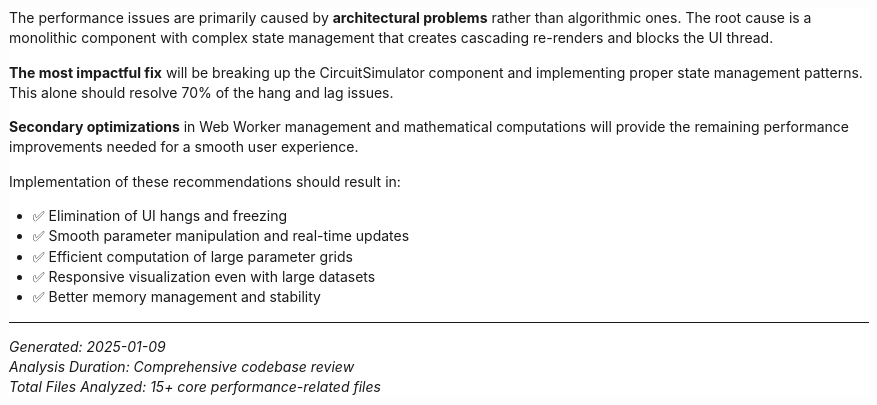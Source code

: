 The performance issues are primarily caused by **architectural problems** rather than algorithmic ones. The root cause is a monolithic component with complex state management that creates cascading re-renders and blocks the UI thread.

**The most impactful fix** will be breaking up the CircuitSimulator component and implementing proper state management patterns. This alone should resolve 70% of the hang and lag issues.

**Secondary optimizations** in Web Worker management and mathematical computations will provide the remaining performance improvements needed for a smooth user experience.

Implementation of these recommendations should result in:
- ✅ Elimination of UI hangs and freezing
- ✅ Smooth parameter manipulation and real-time updates  
- ✅ Efficient computation of large parameter grids
- ✅ Responsive visualization even with large datasets
- ✅ Better memory management and stability

---

*Generated: 2025-01-09*  
*Analysis Duration: Comprehensive codebase review*  
*Total Files Analyzed: 15+ core performance-related files*